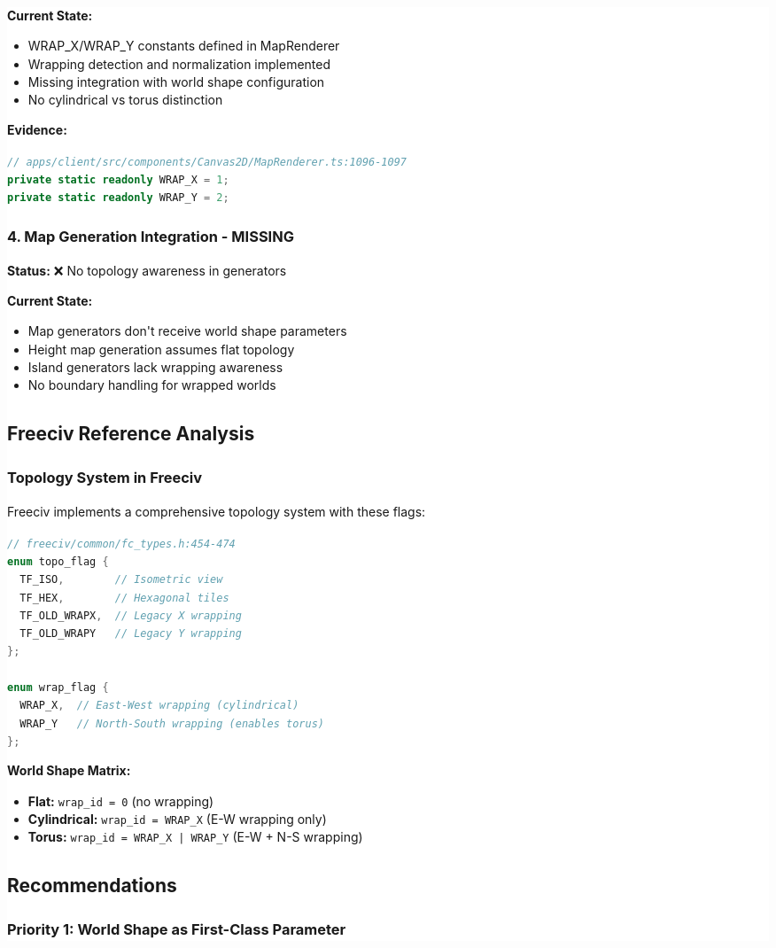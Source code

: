 **Current State:**
- WRAP_X/WRAP_Y constants defined in MapRenderer
- Wrapping detection and normalization implemented
- Missing integration with world shape configuration
- No cylindrical vs torus distinction

**Evidence:**
```typescript
// apps/client/src/components/Canvas2D/MapRenderer.ts:1096-1097
private static readonly WRAP_X = 1;
private static readonly WRAP_Y = 2;
```

### 4. Map Generation Integration - **MISSING**

**Status:** ❌ No topology awareness in generators

**Current State:**
- Map generators don't receive world shape parameters
- Height map generation assumes flat topology
- Island generators lack wrapping awareness
- No boundary handling for wrapped worlds

## Freeciv Reference Analysis

### Topology System in Freeciv

Freeciv implements a comprehensive topology system with these flags:

```c
// freeciv/common/fc_types.h:454-474
enum topo_flag {
  TF_ISO,        // Isometric view
  TF_HEX,        // Hexagonal tiles  
  TF_OLD_WRAPX,  // Legacy X wrapping
  TF_OLD_WRAPY   // Legacy Y wrapping
};

enum wrap_flag {
  WRAP_X,  // East-West wrapping (cylindrical)
  WRAP_Y   // North-South wrapping (enables torus)
};
```

**World Shape Matrix:**
- **Flat:** `wrap_id = 0` (no wrapping)
- **Cylindrical:** `wrap_id = WRAP_X` (E-W wrapping only)
- **Torus:** `wrap_id = WRAP_X | WRAP_Y` (E-W + N-S wrapping)

## Recommendations

### Priority 1: World Shape as First-Class Parameter
